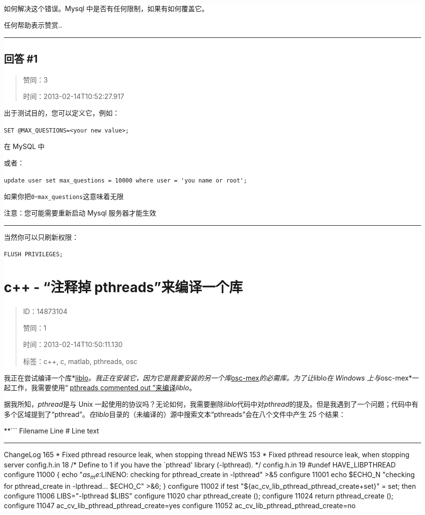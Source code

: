 如何解决这个错误。Mysql 中是否有任何限制，如果有如何覆盖它。

任何帮助表示赞赏..

* * *

## 回答 #1

> 赞同：3
> 
> 时间：2013-02-14T10:52:27.917

出于测试目的，您可以定义它，例如：

```
SET @MAX_QUESTIONS=<your new value>; 
```

在 MySQL 中

或者：

```
update user set max_questions = 10000 where user = 'you name or root'; 
```

如果你把`0`-`max_questions`这意味着无限

注意：您可能需要重新启动 Mysql 服务器才能生效

* * *

当然你可以只刷新权限：

```
FLUSH PRIVILEGES; 
```

# c++ - “注释掉 pthreads”来编译一个库

> ID：14873104
> 
> 赞同：1
> 
> 时间：2013-02-14T10:50:11.130
> 
> 标签：c++, c, matlab, pthreads, osc

我正在尝试编译一个库*[liblo](http://liblo.sourceforge.net/)*。我正在安装它，因为它是我要安装的另一个库*[osc-mex](http://sourceforge.net/projects/oscmex/)*的必需库。为了让*liblo*在 Windows 上与*osc-mex*一起工作，我需要使用“ [pthreads commented out ”来编译](http://sourceforge.net/p/oscmex/code/4/tree/trunk/src/osc_make.m)*liblo*。

据我所知，*pthread*是与 Unix 一起使用的协议吗？无论如何，我需要删除*liblo*代码中对*pthread*的提及。但是我遇到了一个问题；代码中有多个区域提到了“pthread”。*在liblo*目录的（未编译的）源中搜索文本“pthreads”会在八个文件中产生 25 个结果：

 **```
Filename    Line #  Line text
*********************************************************************************
ChangeLog   165     * Fixed pthread resource leak, when stopping thread
NEWS        153     * Fixed pthread resource leak, when stopping server
config.h.in 18      /* Define to 1 if you have the `pthread' library (-lpthread). */
config.h.in 19      #undef HAVE_LIBPTHREAD
configure   11000   { echo "$as_me:$LINENO: checking for pthread_create in -lpthread" >&5
configure   11001   echo $ECHO_N "checking for pthread_create in -lpthread... $ECHO_C" >&6; }
configure   11002   if test "${ac_cv_lib_pthread_pthread_create+set}" = set; then
configure   11006   LIBS="-lpthread  $LIBS"
configure   11020   char pthread_create ();
configure   11024   return pthread_create ();
configure   11047   ac_cv_lib_pthread_pthread_create=yes
configure   11052   ac_cv_lib_pthread_pthread_create=no